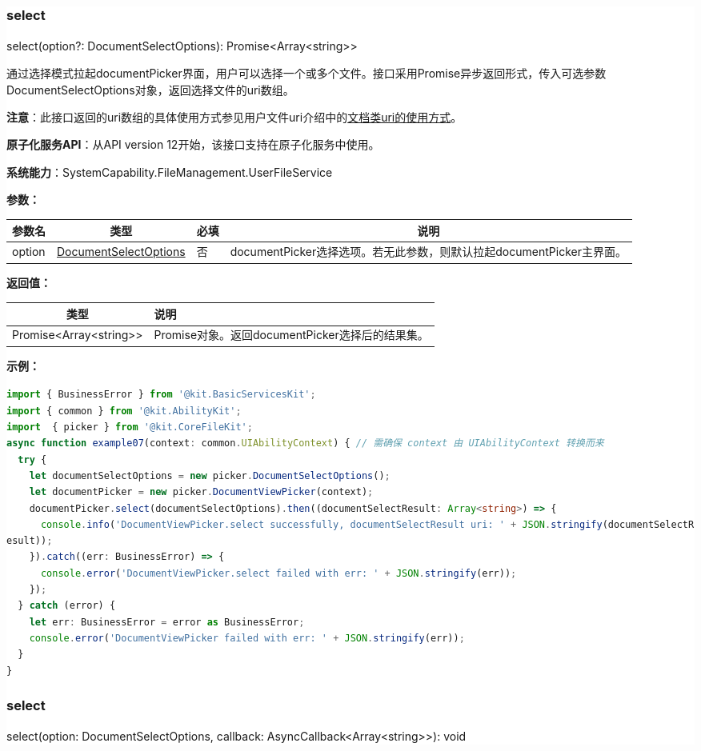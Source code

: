 ```ts
```

### select

select(option?: DocumentSelectOptions): Promise&lt;Array&lt;string&gt;&gt;

通过选择模式拉起documentPicker界面，用户可以选择一个或多个文件。接口采用Promise异步返回形式，传入可选参数DocumentSelectOptions对象，返回选择文件的uri数组。

**注意**：此接口返回的uri数组的具体使用方式参见用户文件uri介绍中的[文档类uri的使用方式](../../file-management/user-file-uri-intro.md#文档类uri的使用方式)。

**原子化服务API**：从API version 12开始，该接口支持在原子化服务中使用。

**系统能力**：SystemCapability.FileManagement.UserFileService

**参数：**

| 参数名  | 类型    | 必填 | 说明                       |
| ------- | ------- | ---- | -------------------------- |
| option | [DocumentSelectOptions](#documentselectoptions) | 否   | documentPicker选择选项。若无此参数，则默认拉起documentPicker主界面。 |

**返回值：**

| 类型                            | 说明    |
| ----------------------------- | :---- |
| Promise&lt;Array&lt;string&gt;&gt; | Promise对象。返回documentPicker选择后的结果集。 |

**示例：**

```ts
import { BusinessError } from '@kit.BasicServicesKit';
import { common } from '@kit.AbilityKit';
import  { picker } from '@kit.CoreFileKit';
async function example07(context: common.UIAbilityContext) { // 需确保 context 由 UIAbilityContext 转换而来
  try {
    let documentSelectOptions = new picker.DocumentSelectOptions();
    let documentPicker = new picker.DocumentViewPicker(context);
    documentPicker.select(documentSelectOptions).then((documentSelectResult: Array<string>) => {
      console.info('DocumentViewPicker.select successfully, documentSelectResult uri: ' + JSON.stringify(documentSelectResult));
    }).catch((err: BusinessError) => {
      console.error('DocumentViewPicker.select failed with err: ' + JSON.stringify(err));
    });
  } catch (error) {
    let err: BusinessError = error as BusinessError;
    console.error('DocumentViewPicker failed with err: ' + JSON.stringify(err));
  }
}
```

### select

select(option: DocumentSelectOptions, callback: AsyncCallback&lt;Array&lt;string&gt;&gt;): void
